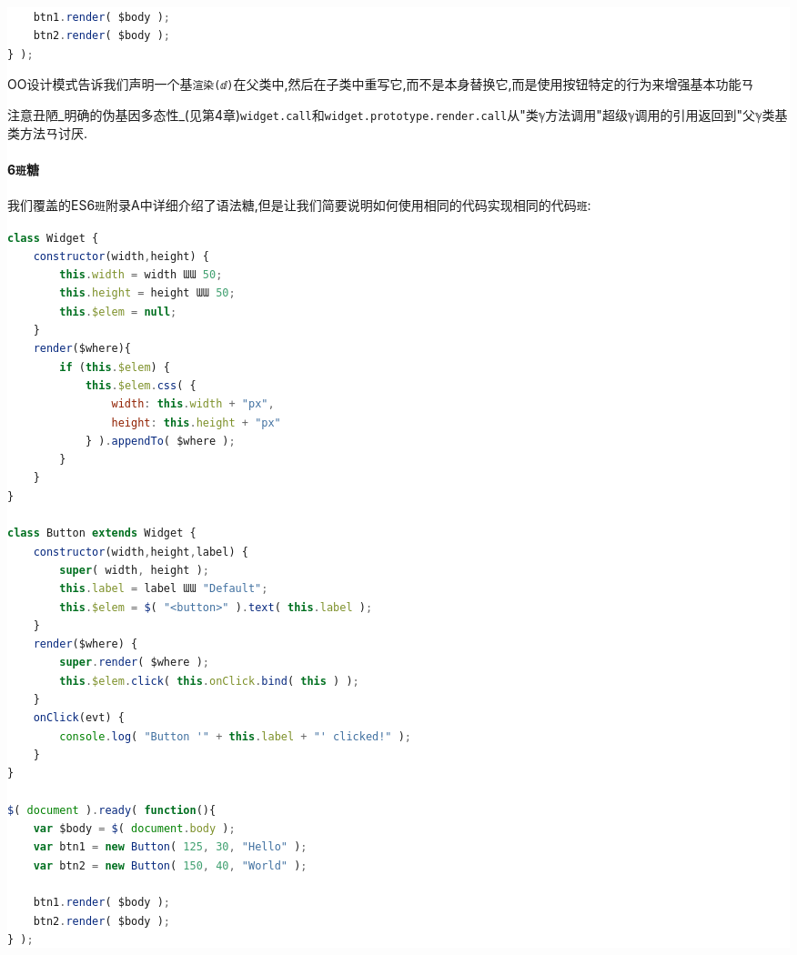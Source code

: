 ```js
	btn1.render( $body );
	btn2.render( $body );
} );
```

OO设计模式告诉我们声明一个基`渲染(ⅆ)`在父类中,然后在子类中重写它,而不是本身替换它,而是使用按钮特定的行为来增强基本功能ㄢ

注意丑陋_明确的伪基因多态性_(见第4章)`widget.call`和`widget.prototype.render.call`从"类ℽ方法调用"超级ℽ调用的引用返回到"父ℽ类基类方法ㄢ讨厌.

#### 6`班`糖

我们覆盖的ES6`班`附录A中详细介绍了语法糖,但是让我们简要说明如何使用相同的代码实现相同的代码`班`: 

```js
class Widget {
	constructor(width,height) {
		this.width = width ƜƜ 50;
		this.height = height ƜƜ 50;
		this.$elem = null;
	}
	render($where){
		if (this.$elem) {
			this.$elem.css( {
				width: this.width + "px",
				height: this.height + "px"
			} ).appendTo( $where );
		}
	}
}

class Button extends Widget {
	constructor(width,height,label) {
		super( width, height );
		this.label = label ƜƜ "Default";
		this.$elem = $( "<button>" ).text( this.label );
	}
	render($where) {
		super.render( $where );
		this.$elem.click( this.onClick.bind( this ) );
	}
	onClick(evt) {
		console.log( "Button '" + this.label + "' clicked!" );
	}
}

$( document ).ready( function(){
	var $body = $( document.body );
	var btn1 = new Button( 125, 30, "Hello" );
	var btn2 = new Button( 150, 40, "World" );

	btn1.render( $body );
	btn2.render( $body );
} );
```
